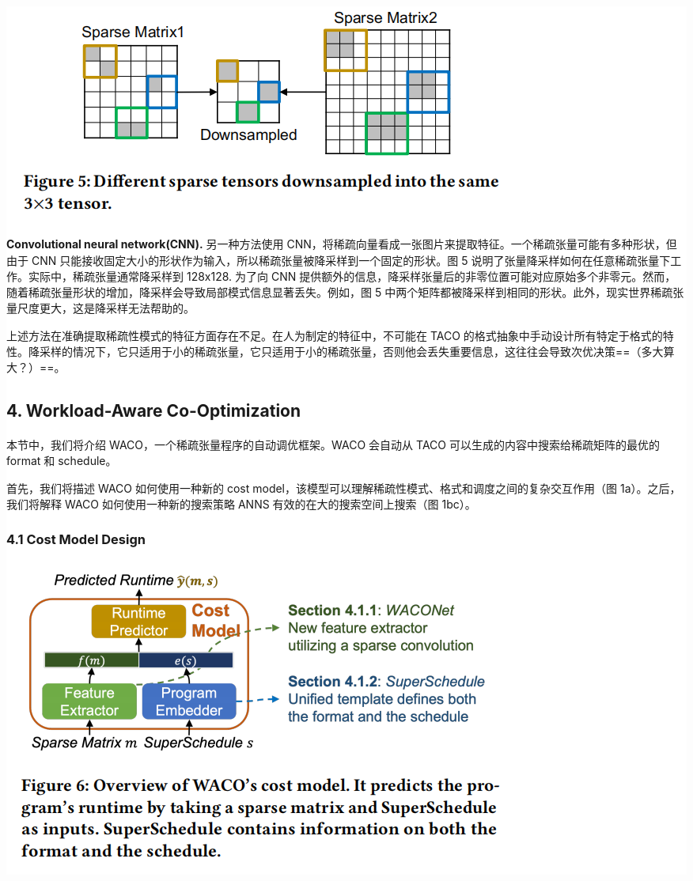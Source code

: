![ASPLOS23-WACO-fig5](./imgs/ASPLOS23-WACO-fig5.png)

**Convolutional neural network(CNN).** 另一种方法使用 CNN，将稀疏向量看成一张图片来提取特征。一个稀疏张量可能有多种形状，但由于 CNN 只能接收固定大小的形状作为输入，所以稀疏张量被降采样到一个固定的形状。图 5 说明了张量降采样如何在任意稀疏张量下工作。实际中，稀疏张量通常降采样到 128x128. 为了向 CNN 提供额外的信息，降采样张量后的非零位置可能对应原始多个非零元。然而，随着稀疏张量形状的增加，降采样会导致局部模式信息显著丢失。例如，图 5 中两个矩阵都被降采样到相同的形状。此外，现实世界稀疏张量尺度更大，这是降采样无法帮助的。

上述方法在准确提取稀疏性模式的特征方面存在不足。在人为制定的特征中，不可能在 TACO 的格式抽象中手动设计所有特定于格式的特性。降采样的情况下，它只适用于小的稀疏张量，它只适用于小的稀疏张量，否则他会丢失重要信息，这往往会导致次优决策==（多大算大？）==。

## 4. Workload-Aware Co-Optimization

本节中，我们将介绍 WACO，一个稀疏张量程序的自动调优框架。WACO 会自动从 TACO 可以生成的内容中搜索给稀疏矩阵的最优的 format 和 schedule。

首先，我们将描述 WACO 如何使用一种新的 cost model，该模型可以理解稀疏性模式、格式和调度之间的复杂交互作用（图 1a）。之后，我们将解释 WACO 如何使用一种新的搜索策略 ANNS 有效的在大的搜索空间上搜索（图 1bc）。

### 4.1 Cost Model Design

![ASPLOS23-WACO-fig6](./imgs/ASPLOS23-WACO-fig6.png)
